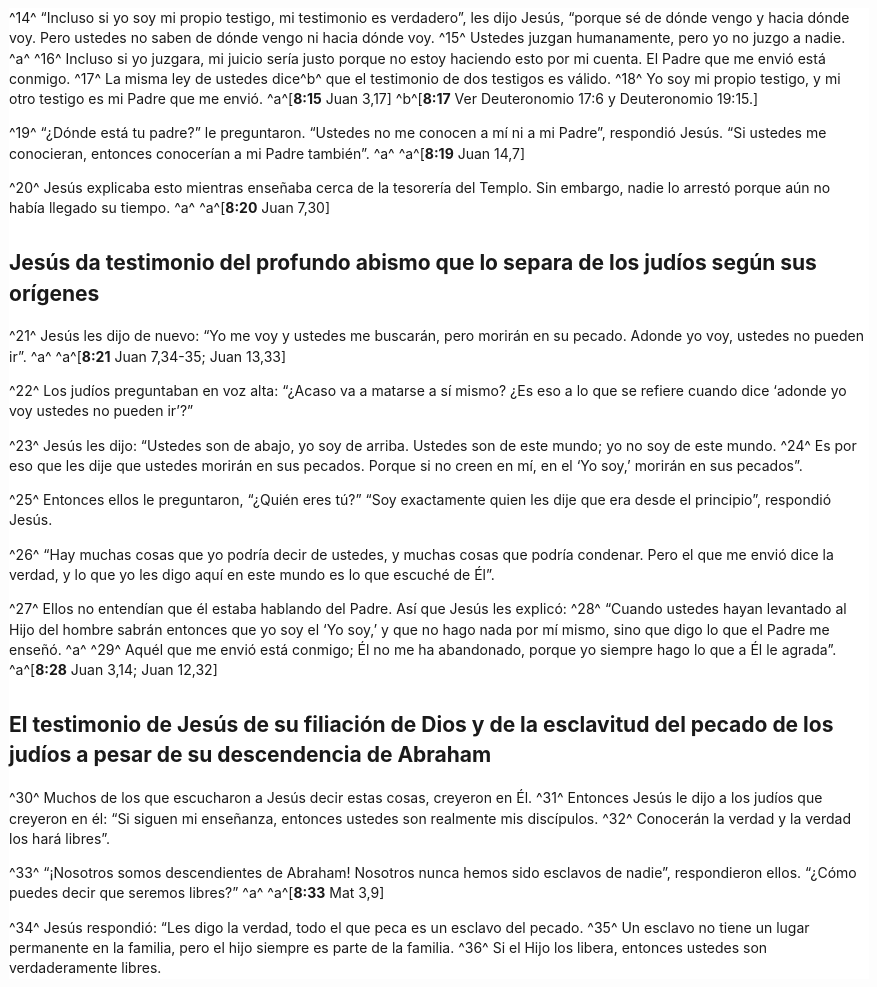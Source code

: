 ^14^ “Incluso si yo soy mi propio testigo, mi testimonio es verdadero”, les dijo Jesús, “porque sé de dónde vengo y hacia dónde voy. Pero ustedes no saben de dónde vengo ni hacia dónde voy. ^15^ Ustedes juzgan humanamente, pero yo no juzgo a nadie. ^a^ ^16^ Incluso si yo juzgara, mi juicio sería justo porque no estoy haciendo esto por mi cuenta. El Padre que me envió está conmigo. ^17^ La misma ley de ustedes dice^b^ que el testimonio de dos testigos es válido. ^18^ Yo soy mi propio testigo, y mi otro testigo es mi Padre que me envió. 
^a^[**8:15** Juan 3,17] ^b^[**8:17** Ver Deuteronomio 17:6 y Deuteronomio 19:15.]

^19^ “¿Dónde está tu padre?” le preguntaron. “Ustedes no me conocen a mí ni a mi Padre”, respondió Jesús. “Si ustedes me conocieran, entonces conocerían a mi Padre también”. ^a^ 
^a^[**8:19** Juan 14,7]

^20^ Jesús explicaba esto mientras enseñaba cerca de la tesorería del Templo. Sin embargo, nadie lo arrestó porque aún no había llegado su tiempo. ^a^ 
^a^[**8:20** Juan 7,30]

## Jesús da testimonio del profundo abismo que lo separa de los judíos según sus orígenes
^21^ Jesús les dijo de nuevo: “Yo me voy y ustedes me buscarán, pero morirán en su pecado. Adonde yo voy, ustedes no pueden ir”. ^a^ 
^a^[**8:21** Juan 7,34-35; Juan 13,33]

^22^ Los judíos preguntaban en voz alta: “¿Acaso va a matarse a sí mismo? ¿Es eso a lo que se refiere cuando dice ‘adonde yo voy ustedes no pueden ir’?” 

^23^ Jesús les dijo: “Ustedes son de abajo, yo soy de arriba. Ustedes son de este mundo; yo no soy de este mundo. ^24^ Es por eso que les dije que ustedes morirán en sus pecados. Porque si no creen en mí, en el ‘Yo soy,’ morirán en sus pecados”. 

^25^ Entonces ellos le preguntaron, “¿Quién eres tú?” “Soy exactamente quien les dije que era desde el principio”, respondió Jesús. 

^26^ “Hay muchas cosas que yo podría decir de ustedes, y muchas cosas que podría condenar. Pero el que me envió dice la verdad, y lo que yo les digo aquí en este mundo es lo que escuché de Él”. 

^27^ Ellos no entendían que él estaba hablando del Padre. Así que Jesús les explicó: ^28^ “Cuando ustedes hayan levantado al Hijo del hombre sabrán entonces que yo soy el ‘Yo soy,’ y que no hago nada por mí mismo, sino que digo lo que el Padre me enseñó. ^a^ ^29^ Aquél que me envió está conmigo; Él no me ha abandonado, porque yo siempre hago lo que a Él le agrada”. 
^a^[**8:28** Juan 3,14; Juan 12,32]

## El testimonio de Jesús de su filiación de Dios y de la esclavitud del pecado de los judíos a pesar de su descendencia de Abraham
^30^ Muchos de los que escucharon a Jesús decir estas cosas, creyeron en Él. ^31^ Entonces Jesús le dijo a los judíos que creyeron en él: “Si siguen mi enseñanza, entonces ustedes son realmente mis discípulos. ^32^ Conocerán la verdad y la verdad los hará libres”. 

^33^ “¡Nosotros somos descendientes de Abraham! Nosotros nunca hemos sido esclavos de nadie”, respondieron ellos. “¿Cómo puedes decir que seremos libres?” ^a^ 
^a^[**8:33** Mat 3,9]

^34^ Jesús respondió: “Les digo la verdad, todo el que peca es un esclavo del pecado. ^35^ Un esclavo no tiene un lugar permanente en la familia, pero el hijo siempre es parte de la familia. ^36^ Si el Hijo los libera, entonces ustedes son verdaderamente libres. 
